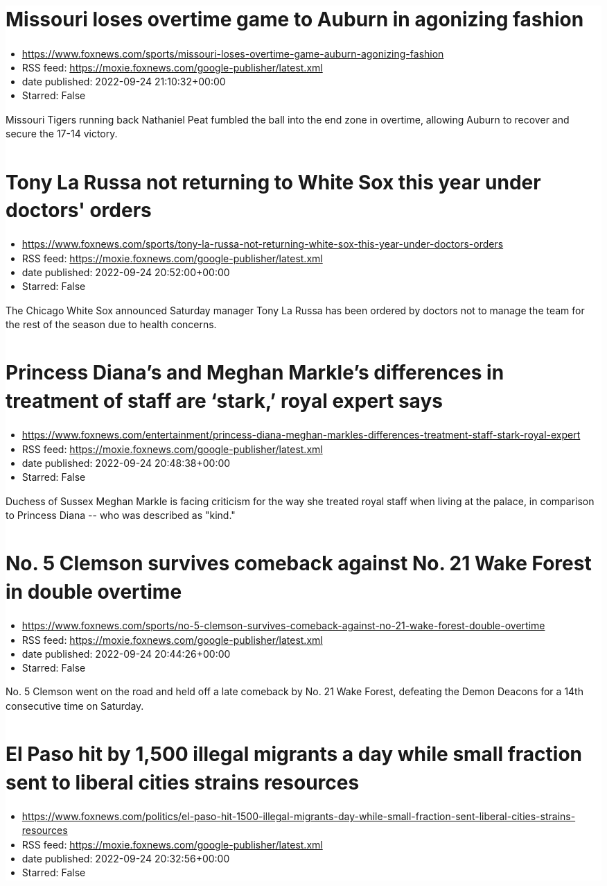 # Missouri loses overtime game to Auburn in agonizing fashion
 - https://www.foxnews.com/sports/missouri-loses-overtime-game-auburn-agonizing-fashion
 - RSS feed: https://moxie.foxnews.com/google-publisher/latest.xml
 - date published: 2022-09-24 21:10:32+00:00
 - Starred: False

Missouri Tigers running back Nathaniel Peat fumbled the ball into the end zone in overtime, allowing Auburn to recover and secure the 17-14 victory.

# Tony La Russa not returning to White Sox this year under doctors' orders
 - https://www.foxnews.com/sports/tony-la-russa-not-returning-white-sox-this-year-under-doctors-orders
 - RSS feed: https://moxie.foxnews.com/google-publisher/latest.xml
 - date published: 2022-09-24 20:52:00+00:00
 - Starred: False

The Chicago White Sox announced Saturday manager Tony La Russa has been ordered by doctors not to manage the team for the rest of the season due to health concerns.

# Princess Diana’s and Meghan Markle’s differences in treatment of staff are ‘stark,’ royal expert says
 - https://www.foxnews.com/entertainment/princess-diana-meghan-markles-differences-treatment-staff-stark-royal-expert
 - RSS feed: https://moxie.foxnews.com/google-publisher/latest.xml
 - date published: 2022-09-24 20:48:38+00:00
 - Starred: False

Duchess of Sussex Meghan Markle is facing criticism for the way she treated royal staff when living at the palace, in comparison to Princess Diana -- who was described as "kind."

# No. 5 Clemson survives comeback against No. 21 Wake Forest in double overtime
 - https://www.foxnews.com/sports/no-5-clemson-survives-comeback-against-no-21-wake-forest-double-overtime
 - RSS feed: https://moxie.foxnews.com/google-publisher/latest.xml
 - date published: 2022-09-24 20:44:26+00:00
 - Starred: False

No. 5 Clemson went on the road and held off a late comeback by No. 21 Wake Forest, defeating the Demon Deacons for a 14th consecutive time on Saturday.

# El Paso hit by 1,500 illegal migrants a day while small fraction sent to liberal cities strains resources
 - https://www.foxnews.com/politics/el-paso-hit-1500-illegal-migrants-day-while-small-fraction-sent-liberal-cities-strains-resources
 - RSS feed: https://moxie.foxnews.com/google-publisher/latest.xml
 - date published: 2022-09-24 20:32:56+00:00
 - Starred: False
